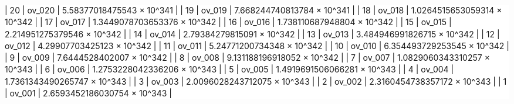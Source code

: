 | 20 | ov_020 | 5.58377018475543 × 10^341 |
| 19 | ov_019 | 7.668244740813784 × 10^341 |
| 18 | ov_018 | 1.0264515653059314 × 10^342 |
| 17 | ov_017 | 1.3449078703653376 × 10^342 |
| 16 | ov_016 | 1.738110687948804 × 10^342 |
| 15 | ov_015 | 2.214951275379546 × 10^342 |
| 14 | ov_014 | 2.79384279815091 × 10^342 |
| 13 | ov_013 | 3.484946991826715 × 10^342 |
| 12 | ov_012 | 4.29907703425123 × 10^342 |
| 11 | ov_011 | 5.24771200734348 × 10^342 |
| 10 | ov_010 | 6.354493729253545 × 10^342 |
| 9 | ov_009 | 7.6444528402007 × 10^342 |
| 8 | ov_008 | 9.131188196918052 × 10^342 |
| 7 | ov_007 | 1.0829060343310257 × 10^343 |
| 6 | ov_006 | 1.2753228042336206 × 10^343 |
| 5 | ov_005 | 1.4919691506066281 × 10^343 |
| 4 | ov_004 | 1.7361343490265747 × 10^343 |
| 3 | ov_003 | 2.0096028243712075 × 10^343 |
| 2 | ov_002 | 2.3160454738357172 × 10^343 |
| 1 | ov_001 | 2.6593452186030754 × 10^343 |

